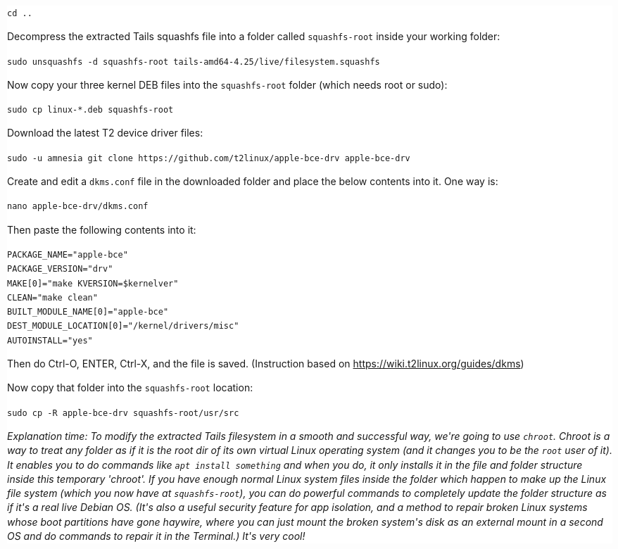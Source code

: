 ```
cd ..
```

Decompress the extracted Tails squashfs file into a folder called `squashfs-root` inside your working folder:

```
sudo unsquashfs -d squashfs-root tails-amd64-4.25/live/filesystem.squashfs
```

Now copy your three kernel DEB files into the `squashfs-root` folder (which needs root or sudo):

```
sudo cp linux-*.deb squashfs-root
```

Download the latest T2 device driver files:

```
sudo -u amnesia git clone https://github.com/t2linux/apple-bce-drv apple-bce-drv
```

Create and edit a `dkms.conf` file in the downloaded folder and place the below contents into it. One way is:

```
nano apple-bce-drv/dkms.conf
```

Then paste the following contents into it:

```
PACKAGE_NAME="apple-bce"
PACKAGE_VERSION="drv"
MAKE[0]="make KVERSION=$kernelver"
CLEAN="make clean"
BUILT_MODULE_NAME[0]="apple-bce"
DEST_MODULE_LOCATION[0]="/kernel/drivers/misc"
AUTOINSTALL="yes"
```

Then do Ctrl-O, ENTER, Ctrl-X, and the file is saved. (Instruction based on https://wiki.t2linux.org/guides/dkms)

Now copy that folder into the `squashfs-root` location:

```
sudo cp -R apple-bce-drv squashfs-root/usr/src
```

*Explanation time: To modify the extracted Tails filesystem in a smooth and successful way, we're going to use `chroot`. Chroot is a way to treat any folder as if it is the root dir of its own virtual Linux operating system (and it changes you to be the `root` user of it). It enables you to do commands like `apt install something` and when you do, it only installs it in the file and folder structure inside this temporary 'chroot'. If you have enough normal Linux system files inside the folder which happen to make up the Linux file system (which you now have at `squashfs-root`), you can do powerful commands to completely update the folder structure as if it's a real live Debian OS. (It's also a useful security feature for app isolation, and a method to repair broken Linux systems whose boot partitions have gone haywire, where you can just mount the broken system's disk as an external mount in a second OS and do commands to repair it in the Terminal.) It's very cool!*
